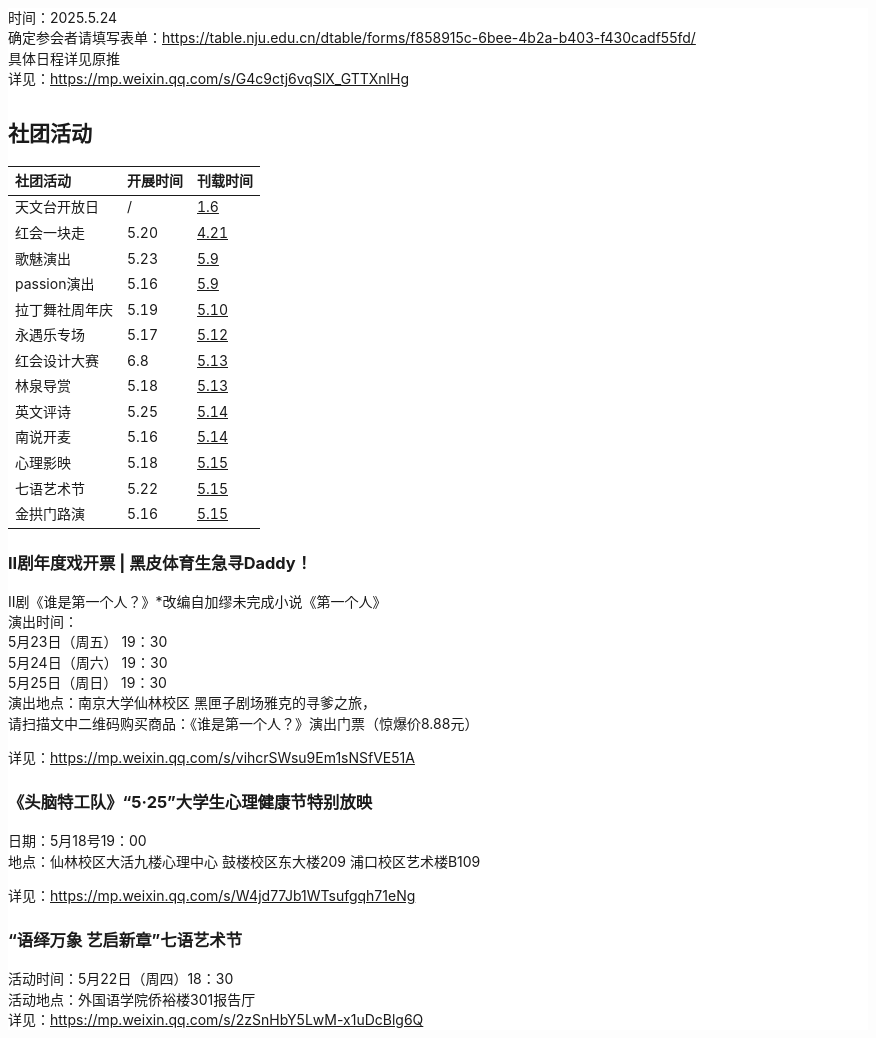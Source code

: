 时间：2025.5.24  
确定参会者请填写表单：https://table.nju.edu.cn/dtable/forms/f858915c-6bee-4b2a-b403-f430cadf55fd/  
具体日程详见原推  
详见：<https://mp.weixin.qq.com/s/G4c9ctj6vqSlX_GTTXnlHg>

## 社团活动

| 社团活动       | 开展时间 | 刊载时间                                          |
|:---------------|:---------|:--------------------------------------------------|
| 天文台开放日   | /        | [1.6](https://nik-nul.github.io/news/2025-01-06)  |
| 红会一块走     | 5.20     | [4.21](https://nik-nul.github.io/news/2025-04-21) |
| 歌魅演出       | 5.23     | [5.9](https://nik-nul.github.io/news/2025-05-09)  |
| passion演出    | 5.16     | [5.9](https://nik-nul.github.io/news/2025-05-09)  |
| 拉丁舞社周年庆 | 5.19     | [5.10](https://nik-nul.github.io/news/2025-05-10) |
| 永遇乐专场     | 5.17     | [5.12](https://nik-nul.github.io/news/2025-05-12) |
| 红会设计大赛   | 6.8      | [5.13](https://nik-nul.github.io/news/2025-05-13) |
| 林泉导赏       | 5.18     | [5.13](https://nik-nul.github.io/news/2025-05-13) |
| 英文评诗       | 5.25     | [5.14](https://nik-nul.github.io/news/2025-05-14) |
| 南说开麦       | 5.16     | [5.14](https://nik-nul.github.io/news/2025-05-14) |
| 心理影映       | 5.18     | [5.15](https://nik-nul.github.io/news/2025-05-15) |
| 七语艺术节     | 5.22     | [5.15](https://nik-nul.github.io/news/2025-05-15) |
| 金拱门路演     | 5.16     | [5.15](https://nik-nul.github.io/news/2025-05-15) |

### II剧年度戏开票 \| 黑皮体育生急寻Daddy！

II剧《谁是第一个人？》\*改编自加缪未完成小说《第一个人》  
演出时间：  
5月23日（周五） 19：30  
5月24日（周六） 19：30  
5月25日（周日） 19：30  
演出地点：南京大学仙林校区 黑匣子剧场雅克的寻爹之旅，  
请扫描文中二维码购买商品：《谁是第一个人？》演出门票（惊爆价8.88元）  
  
详见：<https://mp.weixin.qq.com/s/vihcrSWsu9Em1sNSfVE51A>

### 《头脑特工队》“5·25”大学生心理健康节特别放映

日期：5月18号19：00  
地点：仙林校区大活九楼心理中心 鼓楼校区东大楼209 浦口校区艺术楼B109  
  
详见：<https://mp.weixin.qq.com/s/W4jd77Jb1WTsufgqh71eNg>

### “语绎万象 艺启新章”七语艺术节

活动时间：5月22日（周四）18：30  
活动地点：外国语学院侨裕楼301报告厅  
详见：<https://mp.weixin.qq.com/s/2zSnHbY5LwM-x1uDcBlg6Q>
